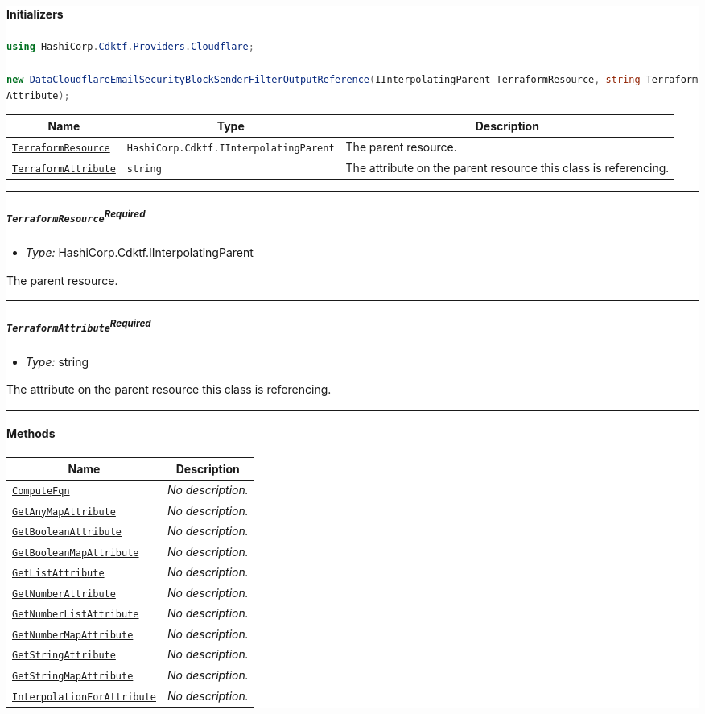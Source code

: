 #### Initializers <a name="Initializers" id="@cdktf/provider-cloudflare.dataCloudflareEmailSecurityBlockSender.DataCloudflareEmailSecurityBlockSenderFilterOutputReference.Initializer"></a>

```csharp
using HashiCorp.Cdktf.Providers.Cloudflare;

new DataCloudflareEmailSecurityBlockSenderFilterOutputReference(IInterpolatingParent TerraformResource, string TerraformAttribute);
```

| **Name** | **Type** | **Description** |
| --- | --- | --- |
| <code><a href="#@cdktf/provider-cloudflare.dataCloudflareEmailSecurityBlockSender.DataCloudflareEmailSecurityBlockSenderFilterOutputReference.Initializer.parameter.terraformResource">TerraformResource</a></code> | <code>HashiCorp.Cdktf.IInterpolatingParent</code> | The parent resource. |
| <code><a href="#@cdktf/provider-cloudflare.dataCloudflareEmailSecurityBlockSender.DataCloudflareEmailSecurityBlockSenderFilterOutputReference.Initializer.parameter.terraformAttribute">TerraformAttribute</a></code> | <code>string</code> | The attribute on the parent resource this class is referencing. |

---

##### `TerraformResource`<sup>Required</sup> <a name="TerraformResource" id="@cdktf/provider-cloudflare.dataCloudflareEmailSecurityBlockSender.DataCloudflareEmailSecurityBlockSenderFilterOutputReference.Initializer.parameter.terraformResource"></a>

- *Type:* HashiCorp.Cdktf.IInterpolatingParent

The parent resource.

---

##### `TerraformAttribute`<sup>Required</sup> <a name="TerraformAttribute" id="@cdktf/provider-cloudflare.dataCloudflareEmailSecurityBlockSender.DataCloudflareEmailSecurityBlockSenderFilterOutputReference.Initializer.parameter.terraformAttribute"></a>

- *Type:* string

The attribute on the parent resource this class is referencing.

---

#### Methods <a name="Methods" id="Methods"></a>

| **Name** | **Description** |
| --- | --- |
| <code><a href="#@cdktf/provider-cloudflare.dataCloudflareEmailSecurityBlockSender.DataCloudflareEmailSecurityBlockSenderFilterOutputReference.computeFqn">ComputeFqn</a></code> | *No description.* |
| <code><a href="#@cdktf/provider-cloudflare.dataCloudflareEmailSecurityBlockSender.DataCloudflareEmailSecurityBlockSenderFilterOutputReference.getAnyMapAttribute">GetAnyMapAttribute</a></code> | *No description.* |
| <code><a href="#@cdktf/provider-cloudflare.dataCloudflareEmailSecurityBlockSender.DataCloudflareEmailSecurityBlockSenderFilterOutputReference.getBooleanAttribute">GetBooleanAttribute</a></code> | *No description.* |
| <code><a href="#@cdktf/provider-cloudflare.dataCloudflareEmailSecurityBlockSender.DataCloudflareEmailSecurityBlockSenderFilterOutputReference.getBooleanMapAttribute">GetBooleanMapAttribute</a></code> | *No description.* |
| <code><a href="#@cdktf/provider-cloudflare.dataCloudflareEmailSecurityBlockSender.DataCloudflareEmailSecurityBlockSenderFilterOutputReference.getListAttribute">GetListAttribute</a></code> | *No description.* |
| <code><a href="#@cdktf/provider-cloudflare.dataCloudflareEmailSecurityBlockSender.DataCloudflareEmailSecurityBlockSenderFilterOutputReference.getNumberAttribute">GetNumberAttribute</a></code> | *No description.* |
| <code><a href="#@cdktf/provider-cloudflare.dataCloudflareEmailSecurityBlockSender.DataCloudflareEmailSecurityBlockSenderFilterOutputReference.getNumberListAttribute">GetNumberListAttribute</a></code> | *No description.* |
| <code><a href="#@cdktf/provider-cloudflare.dataCloudflareEmailSecurityBlockSender.DataCloudflareEmailSecurityBlockSenderFilterOutputReference.getNumberMapAttribute">GetNumberMapAttribute</a></code> | *No description.* |
| <code><a href="#@cdktf/provider-cloudflare.dataCloudflareEmailSecurityBlockSender.DataCloudflareEmailSecurityBlockSenderFilterOutputReference.getStringAttribute">GetStringAttribute</a></code> | *No description.* |
| <code><a href="#@cdktf/provider-cloudflare.dataCloudflareEmailSecurityBlockSender.DataCloudflareEmailSecurityBlockSenderFilterOutputReference.getStringMapAttribute">GetStringMapAttribute</a></code> | *No description.* |
| <code><a href="#@cdktf/provider-cloudflare.dataCloudflareEmailSecurityBlockSender.DataCloudflareEmailSecurityBlockSenderFilterOutputReference.interpolationForAttribute">InterpolationForAttribute</a></code> | *No description.* |